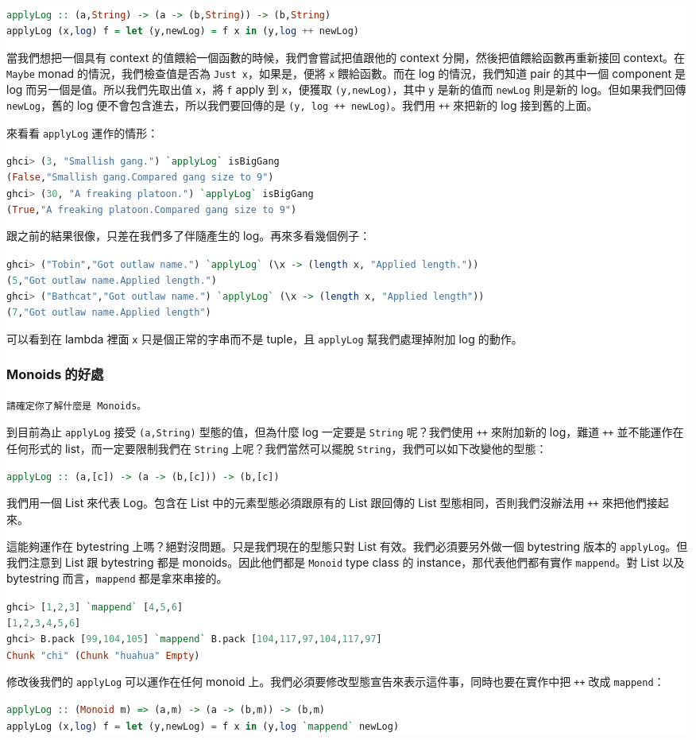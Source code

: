 ```haskell
applyLog :: (a,String) -> (a -> (b,String)) -> (b,String)  
applyLog (x,log) f = let (y,newLog) = f x in (y,log ++ newLog)
```

當我們想把一個具有 context 的值餵給一個函數的時候，我們會嘗試把值跟他的 context 分開，然後把值餵給函數再重新接回 context。在 `Maybe` monad 的情況，我們檢查值是否為 `Just x`，如果是，便將 `x` 餵給函數。而在 log 的情況，我們知道 pair 的其中一個 component 是 log 而另一個是值。所以我們先取出值 `x`，將 `f` apply 到 `x`，便獲取 `(y,newLog)`，其中 `y` 是新的值而 `newLog` 則是新的 log。但如果我們回傳 `newLog`，舊的 log 便不會包含進去，所以我們要回傳的是 `(y, log ++ newLog)`。我們用 `++` 來把新的 log 接到舊的上面。

來看看 `applyLog` 運作的情形：

```haskell
ghci> (3, "Smallish gang.") `applyLog` isBigGang  
(False,"Smallish gang.Compared gang size to 9")  
ghci> (30, "A freaking platoon.") `applyLog` isBigGang  
(True,"A freaking platoon.Compared gang size to 9")
```

跟之前的結果很像，只差在我們多了伴隨產生的 log。再來多看幾個例子：

```haskell
ghci> ("Tobin","Got outlaw name.") `applyLog` (\x -> (length x, "Applied length."))  
(5,"Got outlaw name.Applied length.")  
ghci> ("Bathcat","Got outlaw name.") `applyLog` (\x -> (length x, "Applied length"))  
(7,"Got outlaw name.Applied length")
```

可以看到在 lambda 裡面 `x` 只是個正常的字串而不是 tuple，且 `applyLog` 幫我們處理掉附加 log 的動作。

### Monoids 的好處

```text
請確定你了解什麼是 Monoids。
```

到目前為止 `applyLog` 接受 `(a,String)` 型態的值，但為什麼 log 一定要是 `String` 呢？我們使用 `++` 來附加新的 log，難道 `++` 並不能運作在任何形式的 list，而一定要限制我們在 `String` 上呢？我們當然可以擺脫 `String`，我們可以如下改變他的型態：

```haskell
applyLog :: (a,[c]) -> (a -> (b,[c])) -> (b,[c])
```

我們用一個 List 來代表 Log。包含在 List 中的元素型態必須跟原有的 List 跟回傳的 List 型態相同，否則我們沒辦法用 `++` 來把他們接起來。

這能夠運作在 bytestring 上嗎？絕對沒問題。只是我們現在的型態只對 List 有效。我們必須要另外做一個 bytestring 版本的 `applyLog`。但我們注意到 List 跟 bytestring 都是 monoids。因此他們都是 `Monoid` type class 的 instance，那代表他們都有實作 `mappend`。對 List 以及 bytestring 而言，`mappend` 都是拿來串接的。

```haskell
ghci> [1,2,3] `mappend` [4,5,6]  
[1,2,3,4,5,6]  
ghci> B.pack [99,104,105] `mappend` B.pack [104,117,97,104,117,97]  
Chunk "chi" (Chunk "huahua" Empty)
```

修改後我們的 `applyLog` 可以運作在任何 monoid 上。我們必須要修改型態宣告來表示這件事，同時也要在實作中把 `++` 改成 `mappend`：

```haskell
applyLog :: (Monoid m) => (a,m) -> (a -> (b,m)) -> (b,m)  
applyLog (x,log) f = let (y,newLog) = f x in (y,log `mappend` newLog)
```
